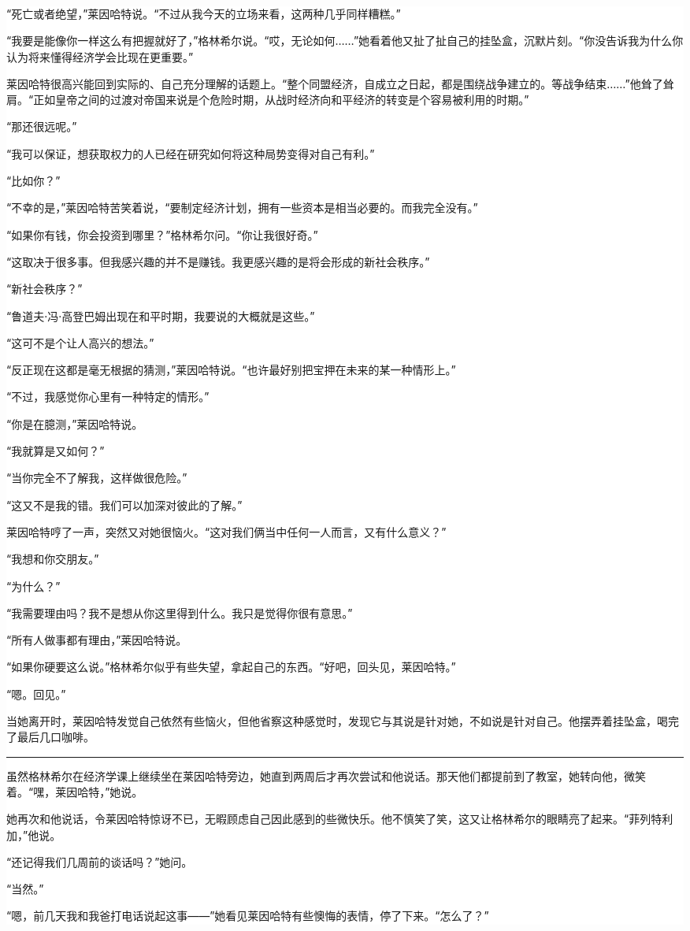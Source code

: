 “死亡或者绝望，”莱因哈特说。“不过从我今天的立场来看，这两种几乎同样糟糕。”

“我要是能像你一样这么有把握就好了，”格林希尔说。“哎，无论如何……”她看着他又扯了扯自己的挂坠盒，沉默片刻。“你没告诉我为什么你认为将来懂得经济学会比现在更重要。”

莱因哈特很高兴能回到实际的、自己充分理解的话题上。“整个同盟经济，自成立之日起，都是围绕战争建立的。等战争结束……”他耸了耸肩。“正如皇帝之间的过渡对帝国来说是个危险时期，从战时经济向和平经济的转变是个容易被利用的时期。”

“那还很远呢。”

“我可以保证，想获取权力的人已经在研究如何将这种局势变得对自己有利。”

“比如你？”

“不幸的是，”莱因哈特苦笑着说，“要制定经济计划，拥有一些资本是相当必要的。而我完全没有。”

“如果你有钱，你会投资到哪里？”格林希尔问。“你让我很好奇。”

“这取决于很多事。但我感兴趣的并不是赚钱。我更感兴趣的是将会形成的新社会秩序。”

“新社会秩序？”

“鲁道夫·冯·高登巴姆出现在和平时期，我要说的大概就是这些。”

“这可不是个让人高兴的想法。”

“反正现在这都是毫无根据的猜测，”莱因哈特说。“也许最好别把宝押在未来的某一种情形上。”

“不过，我感觉你心里有一种特定的情形。”

“你是在臆测，”莱因哈特说。

“我就算是又如何？”

“当你完全不了解我，这样做很危险。”

“这又不是我的错。我们可以加深对彼此的了解。”

莱因哈特哼了一声，突然又对她很恼火。“这对我们俩当中任何一人而言，又有什么意义？”

“我想和你交朋友。”

“为什么？”

“我需要理由吗？我不是想从你这里得到什么。我只是觉得你很有意思。”

“所有人做事都有理由，”莱因哈特说。

“如果你硬要这么说。”格林希尔似乎有些失望，拿起自己的东西。“好吧，回头见，莱因哈特。”

“嗯。回见。”

当她离开时，莱因哈特发觉自己依然有些恼火，但他省察这种感觉时，发现它与其说是针对她，不如说是针对自己。他摆弄着挂坠盒，喝完了最后几口咖啡。

---

虽然格林希尔在经济学课上继续坐在莱因哈特旁边，她直到两周后才再次尝试和他说话。那天他们都提前到了教室，她转向他，微笑着。“嘿，莱因哈特，”她说。

她再次和他说话，令莱因哈特惊讶不已，无暇顾虑自己因此感到的些微快乐。他不慎笑了笑，这又让格林希尔的眼睛亮了起来。“菲列特利加，”他说。

“还记得我们几周前的谈话吗？”她问。

“当然。”

“嗯，前几天我和我爸打电话说起这事——”她看见莱因哈特有些懊悔的表情，停了下来。“怎么了？”
